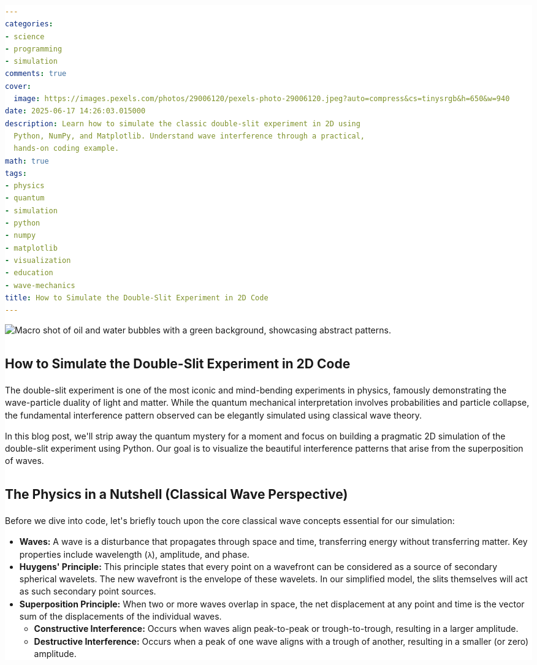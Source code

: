 ```yaml
---
categories:
- science
- programming
- simulation
comments: true
cover:
  image: https://images.pexels.com/photos/29006120/pexels-photo-29006120.jpeg?auto=compress&cs=tinysrgb&h=650&w=940
date: 2025-06-17 14:26:03.015000
description: Learn how to simulate the classic double-slit experiment in 2D using
  Python, NumPy, and Matplotlib. Understand wave interference through a practical,
  hands-on coding example.
math: true
tags:
- physics
- quantum
- simulation
- python
- numpy
- matplotlib
- visualization
- education
- wave-mechanics
title: How to Simulate the Double-Slit Experiment in 2D Code
---
```


![Macro shot of oil and water bubbles with a green background, showcasing abstract patterns.](https://images.pexels.com/photos/29006120/pexels-photo-29006120.jpeg?auto=compress&cs=tinysrgb&h=650&w=940 "Macro shot of oil and water bubbles with a green background, showcasing abstract patterns.")

## How to Simulate the Double-Slit Experiment in 2D Code

The double-slit experiment is one of the most iconic and mind-bending experiments in physics, famously demonstrating the wave-particle duality of light and matter. While the quantum mechanical interpretation involves probabilities and particle collapse, the fundamental interference pattern observed can be elegantly simulated using classical wave theory.

In this blog post, we'll strip away the quantum mystery for a moment and focus on building a pragmatic 2D simulation of the double-slit experiment using Python. Our goal is to visualize the beautiful interference patterns that arise from the superposition of waves.

## The Physics in a Nutshell (Classical Wave Perspective)

Before we dive into code, let's briefly touch upon the core classical wave concepts essential for our simulation:

*   **Waves:** A wave is a disturbance that propagates through space and time, transferring energy without transferring matter. Key properties include wavelength (`λ`), amplitude, and phase.
*   **Huygens' Principle:** This principle states that every point on a wavefront can be considered as a source of secondary spherical wavelets. The new wavefront is the envelope of these wavelets. In our simplified model, the slits themselves will act as such secondary point sources.
*   **Superposition Principle:** When two or more waves overlap in space, the net displacement at any point and time is the vector sum of the displacements of the individual waves.
    *   **Constructive Interference:** Occurs when waves align peak-to-peak or trough-to-trough, resulting in a larger amplitude.
    *   **Destructive Interference:** Occurs when a peak of one wave aligns with a trough of another, resulting in a smaller (or zero) amplitude.
